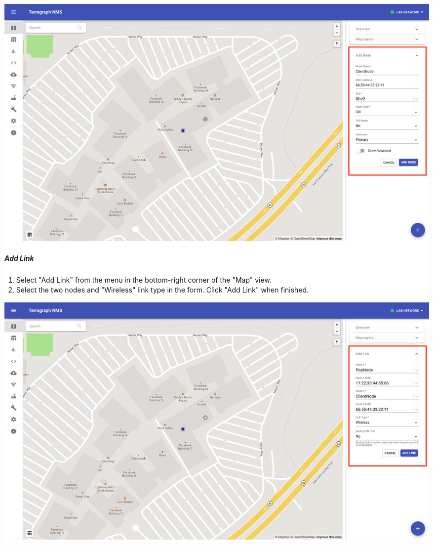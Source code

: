   <img src="../media/quick_start/cn_form.png" width="960" />
</p>

##### Add Link
1. Select "Add Link" from the menu in the bottom-right corner of the "Map" view.
2. Select the two nodes and "Wireless" link type in the form. Click "Add Link"
   when finished.
<p align="center">
  <img src="../media/quick_start/link_form.png" width="960" />
</p>
